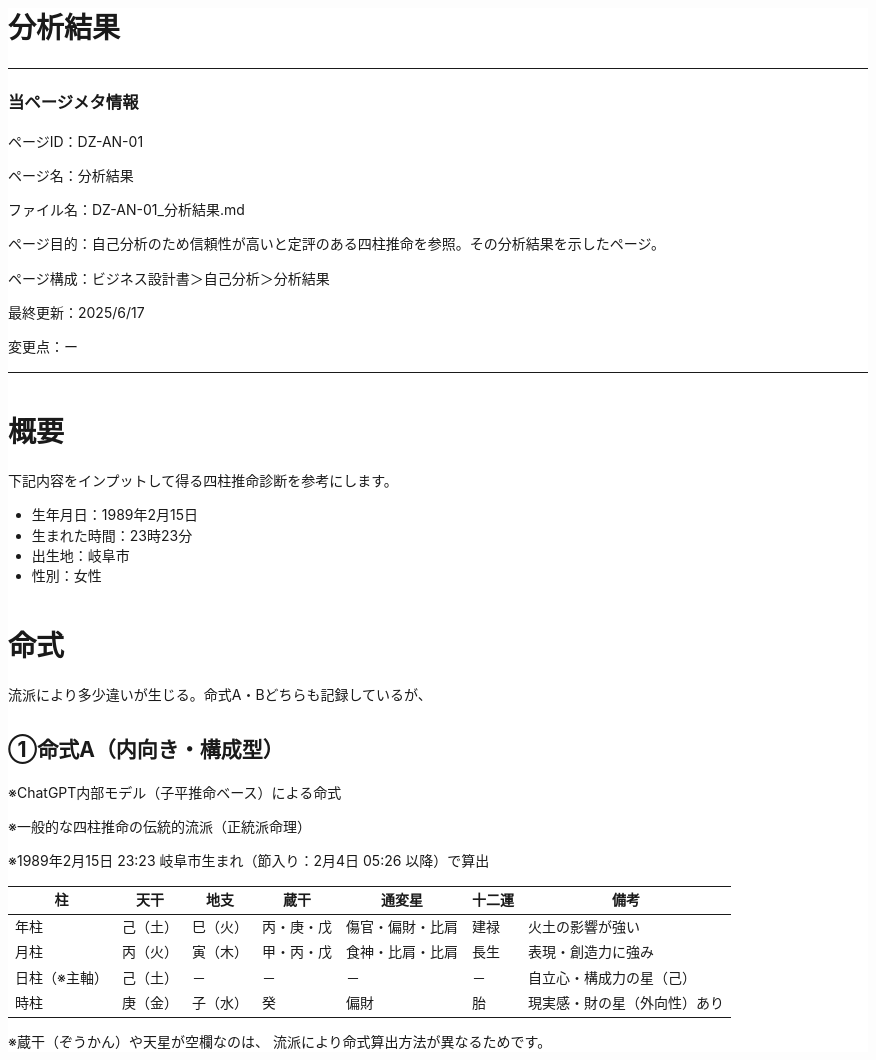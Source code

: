 # 分析結果

---

### 当ページメタ情報

ページID：DZ-AN-01

ページ名：分析結果

ファイル名：DZ-AN-01_分析結果.md

ページ目的：自己分析のため信頼性が高いと定評のある四柱推命を参照。その分析結果を示したページ。

ページ構成：ビジネス設計書＞自己分析＞分析結果

最終更新：2025/6/17

変更点：ー

---

# 概要

下記内容をインプットして得る四柱推命診断を参考にします。

- 生年月日：1989年2月15日
- 生まれた時間：23時23分
- 出生地：岐阜市
- 性別：女性

# 命式

流派により多少違いが生じる。命式A・Bどちらも記録しているが、

## ①命式A（内向き・構成型）

※ChatGPT内部モデル（子平推命ベース）による命式

※一般的な四柱推命の伝統的流派（正統派命理）

※1989年2月15日 23:23 岐阜市生まれ（節入り：2月4日 05:26 以降）で算出

| **柱** | **天干** | **地支** | **蔵干** | **通変星** | **十二運** | **備考** |
| --- | --- | --- | --- | --- | --- | --- |
| 年柱 | 己（土） | 巳（火） | 丙・庚・戊 | 傷官・偏財・比肩 | 建禄 | 火土の影響が強い |
| 月柱 | 丙（火） | 寅（木） | 甲・丙・戊 | 食神・比肩・比肩 | 長生 | 表現・創造力に強み |
| 日柱（※主軸） | 己（土） | － | － | － | － | 自立心・構成力の星（己） |
| 時柱 | 庚（金） | 子（水） | 癸 | 偏財 | 胎 | 現実感・財の星（外向性）あり |

※蔵干（ぞうかん）や天星が空欄なのは、 流派により命式算出方法が異なるためです。
